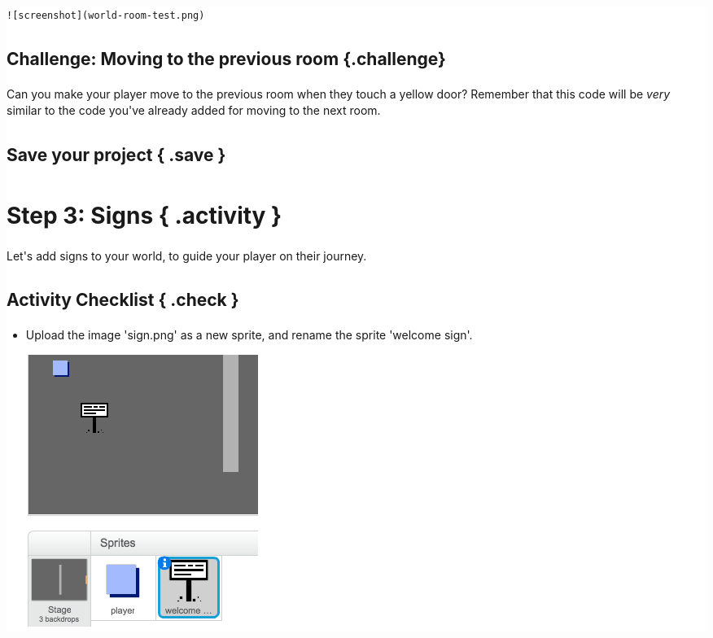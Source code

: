 	![screenshot](world-room-test.png)

## Challenge: Moving to the previous room {.challenge}
Can you make your player move to the previous room when they touch a yellow door? Remember that this code will be _very_ similar to the code you've already added for moving to the next room.

## Save your project { .save }

# Step 3: Signs { .activity }

Let's add signs to your world, to guide your player on their journey.

## Activity Checklist { .check }

+ Upload the image 'sign.png' as a new sprite, and rename the sprite 'welcome sign'.

	![screenshot](world-sign.png)
